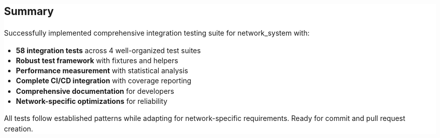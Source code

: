 ## Summary

Successfully implemented comprehensive integration testing suite for network_system with:
- **58 integration tests** across 4 well-organized test suites
- **Robust test framework** with fixtures and helpers
- **Performance measurement** with statistical analysis
- **Complete CI/CD integration** with coverage reporting
- **Comprehensive documentation** for developers
- **Network-specific optimizations** for reliability

All tests follow established patterns while adapting for network-specific requirements. Ready for commit and pull request creation.
